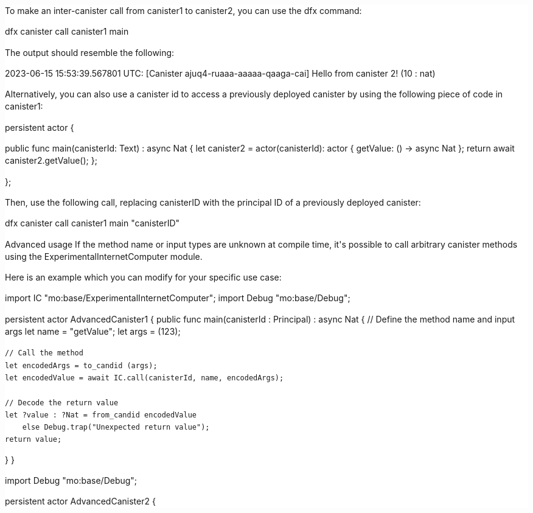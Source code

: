 To make an inter-canister call from canister1 to canister2, you can use the dfx command:

dfx canister call canister1 main

The output should resemble the following:

2023-06-15 15:53:39.567801 UTC: [Canister ajuq4-ruaaa-aaaaa-qaaga-cai] Hello from canister 2!
(10 : nat)


Alternatively, you can also use a canister id to access a previously deployed canister by using the following piece of code in canister1:


persistent actor {

  public func main(canisterId: Text) : async Nat {
    let canister2 = actor(canisterId): actor { getValue: () -> async Nat };
    return await canister2.getValue();
  };

};


Then, use the following call, replacing canisterID with the principal ID of a previously deployed canister:

dfx canister call canister1 main "canisterID"


Advanced usage
If the method name or input types are unknown at compile time, it's possible to call arbitrary canister methods using the ExperimentalInternetComputer module.

Here is an example which you can modify for your specific use case:


import IC "mo:base/ExperimentalInternetComputer";
import Debug "mo:base/Debug";

persistent actor AdvancedCanister1 {
  public func main(canisterId : Principal) : async Nat {
    // Define the method name and input args
    let name = "getValue";
    let args = (123);

    // Call the method
    let encodedArgs = to_candid (args);
    let encodedValue = await IC.call(canisterId, name, encodedArgs);

    // Decode the return value
    let ?value : ?Nat = from_candid encodedValue
        else Debug.trap("Unexpected return value");
    return value;
  }
}



import Debug "mo:base/Debug";

persistent actor AdvancedCanister2 {
